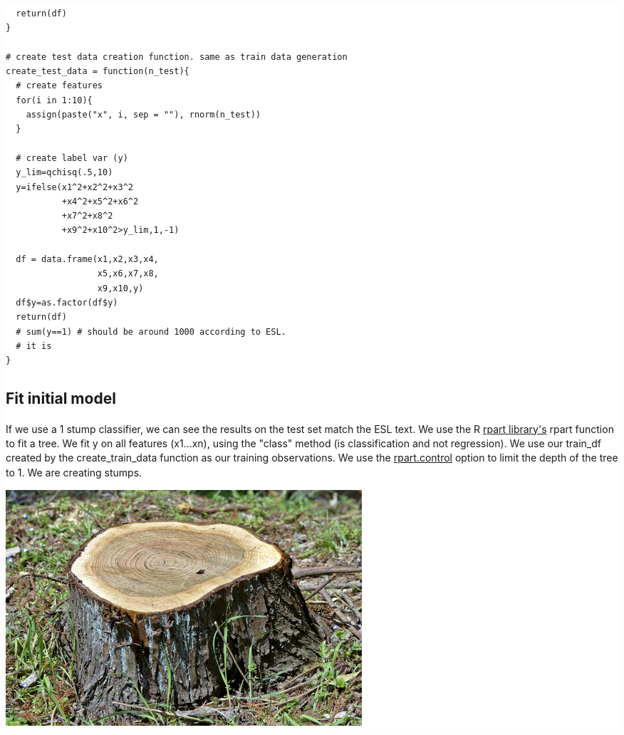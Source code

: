 ```
  return(df)
}

# create test data creation function. same as train data generation 
create_test_data = function(n_test){
  # create features
  for(i in 1:10){
    assign(paste("x", i, sep = ""), rnorm(n_test))    
  }
  
  # create label var (y)
  y_lim=qchisq(.5,10)
  y=ifelse(x1^2+x2^2+x3^2
           +x4^2+x5^2+x6^2
           +x7^2+x8^2
           +x9^2+x10^2>y_lim,1,-1)
  
  df = data.frame(x1,x2,x3,x4,
                  x5,x6,x7,x8,
                  x9,x10,y)
  df$y=as.factor(df$y)
  return(df)
  # sum(y==1) # should be around 1000 according to ESL.
  # it is
}
```

## Fit initial model

If we use a 1 stump classifier, we can see the results on the test set match the ESL text. We use the R [rpart library's](https://cran.r-project.org/web/packages/rpart/rpart.pdf) rpart function to fit a tree. We fit y on all features (x1...xn), using the "class" method (is classification and not regression). We use our train_df created by the create_train_data function as our training observations. We use the [rpart.control](https://stat.ethz.ch/R-manual/R-devel/library/rpart/html/rpart.control.html) option to limit the depth of the tree to 1. We are creating stumps.

![](/images/decision_trees/literal_stump.jpg?raw=true)
